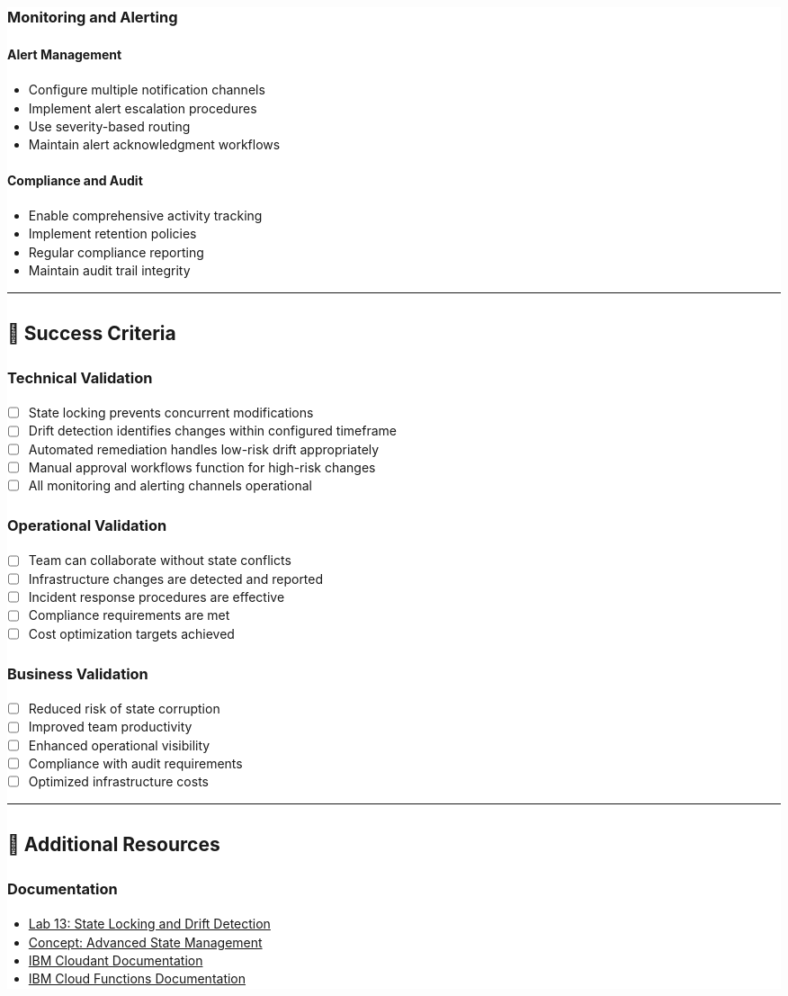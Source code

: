 ### **Monitoring and Alerting**

#### **Alert Management**
- Configure multiple notification channels
- Implement alert escalation procedures
- Use severity-based routing
- Maintain alert acknowledgment workflows

#### **Compliance and Audit**
- Enable comprehensive activity tracking
- Implement retention policies
- Regular compliance reporting
- Maintain audit trail integrity

---

## 🎯 **Success Criteria**

### **Technical Validation**
- [ ] State locking prevents concurrent modifications
- [ ] Drift detection identifies changes within configured timeframe
- [ ] Automated remediation handles low-risk drift appropriately
- [ ] Manual approval workflows function for high-risk changes
- [ ] All monitoring and alerting channels operational

### **Operational Validation**
- [ ] Team can collaborate without state conflicts
- [ ] Infrastructure changes are detected and reported
- [ ] Incident response procedures are effective
- [ ] Compliance requirements are met
- [ ] Cost optimization targets achieved

### **Business Validation**
- [ ] Reduced risk of state corruption
- [ ] Improved team productivity
- [ ] Enhanced operational visibility
- [ ] Compliance with audit requirements
- [ ] Optimized infrastructure costs

---

## 📖 **Additional Resources**

### **Documentation**
- [Lab 13: State Locking and Drift Detection](../Lab-13.md)
- [Concept: Advanced State Management](../Concept.md)
- [IBM Cloudant Documentation](https://cloud.ibm.com/docs/Cloudant)
- [IBM Cloud Functions Documentation](https://cloud.ibm.com/docs/openwhisk)
